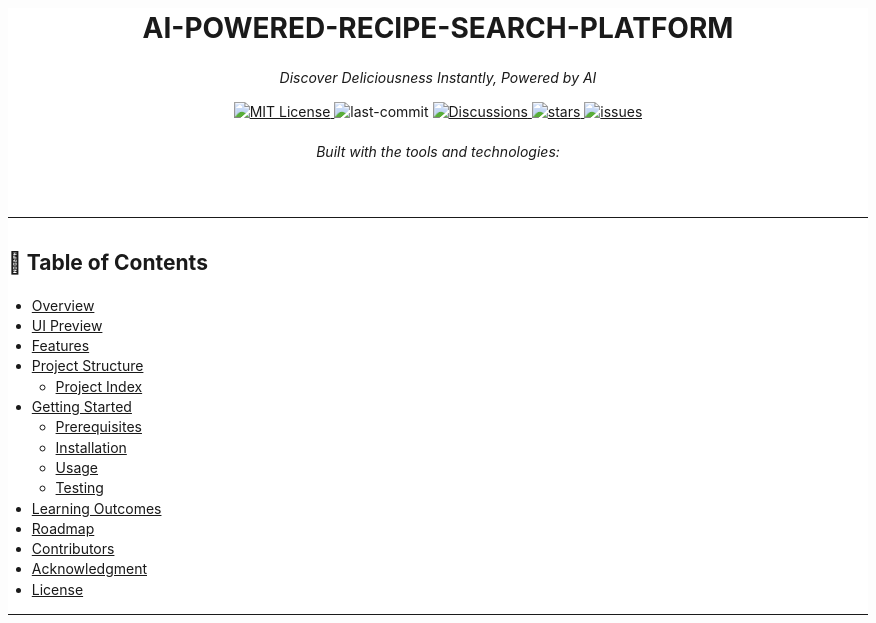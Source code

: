 <div id="top">


<div align="center">

<h1 align="center">AI-POWERED-RECIPE-SEARCH-PLATFORM</h1>
<p align="center"><em>Discover Deliciousness Instantly, Powered by AI</em></p>


<a href="https://github.com/MA1002643/ai-powered-recipe-search-platform/blob/main/LICENSE" alt="license">
   <img src="https://img.shields.io/badge/license-MIT-green?style=flat&logo=opensourceinitiative&logoColor=white" alt="MIT License" />
</a>
<img src="https://img.shields.io/github/last-commit/MA1002643/ai-powered-recipe-search-platform?style=flat&logo=git&logoColor=white&color=0080ff" alt="last-commit">
<a href="https://github.com/MA1002643/ai-powered-recipe-search-platform/discussions" alt="Discussions">
   <img src="https://img.shields.io/github/discussions/MA1002643/ai-powered-recipe-search-platform" alt="Discussions" />
</a>
<a href="https://github.com/MA1002643/ai-powered-recipe-search-platform/stargazers">
   <img src="https://custom-icon-badges.demolab.com/github/stars/MA1002643/ai-powered-recipe-search-platform?logo=star&style=flat" alt="stars" />
</a>
<a href="https://github.com/MA1002643/ai-powered-recipe-search-platform/issues">
   <img src="https://custom-icon-badges.demolab.com/github/issues-raw/MA1002643/ai-powered-recipe-search-platform?logo=issue" alt="issues" />
</a>
<br>
<br>
<em>Built with the tools and technologies:</em>
<br>
<br>



</div>
<br>

---

## 📄 Table of Contents

- [Overview](#overview)
- [UI Preview](#ui-preview)
- [Features](#features)
- [Project Structure](#project-structure)
  - [Project Index](#project-index)
- [Getting Started](#getting-started)
  - [Prerequisites](#prerequisites)
  - [Installation](#installation)
  - [Usage](#usage)
  - [Testing](#testing)
- [Learning Outcomes](#learning-outcomes)
- [Roadmap](#roadmap)
- [Contributors](#contributors)
- [Acknowledgment](#acknowledgment)
- [License](#license)

---